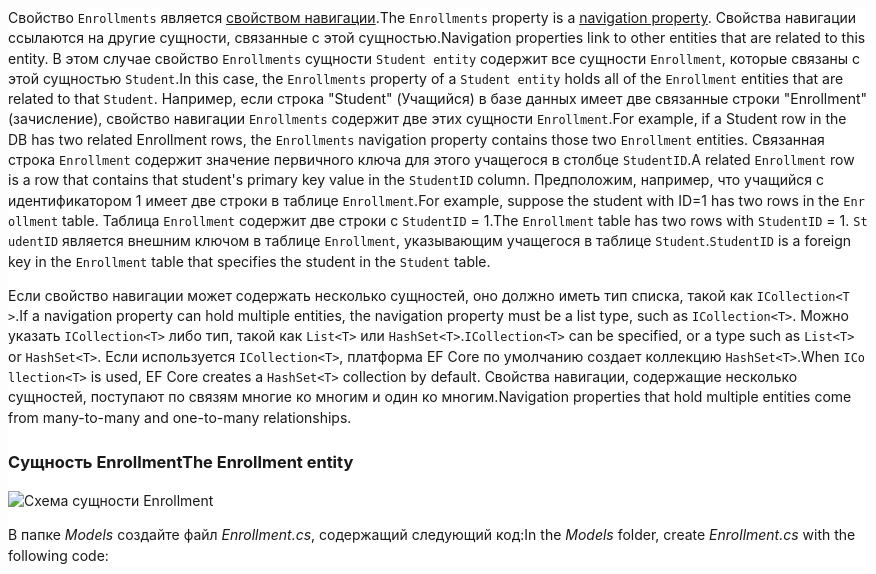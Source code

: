 <span data-ttu-id="60eb2-416">Свойство `Enrollments` является [свойством навигации](/ef/core/modeling/relationships).</span><span class="sxs-lookup"><span data-stu-id="60eb2-416">The `Enrollments` property is a [navigation property](/ef/core/modeling/relationships).</span></span> <span data-ttu-id="60eb2-417">Свойства навигации ссылаются на другие сущности, связанные с этой сущностью.</span><span class="sxs-lookup"><span data-stu-id="60eb2-417">Navigation properties link to other entities that are related to this entity.</span></span> <span data-ttu-id="60eb2-418">В этом случае свойство `Enrollments` сущности `Student entity` содержит все сущности `Enrollment`, которые связаны с этой сущностью `Student`.</span><span class="sxs-lookup"><span data-stu-id="60eb2-418">In this case, the `Enrollments` property of a `Student entity` holds all of the `Enrollment` entities that are related to that `Student`.</span></span> <span data-ttu-id="60eb2-419">Например, если строка "Student" (Учащийся) в базе данных имеет две связанные строки "Enrollment" (зачисление), свойство навигации `Enrollments` содержит две этих сущности `Enrollment`.</span><span class="sxs-lookup"><span data-stu-id="60eb2-419">For example, if a Student row in the DB has two related Enrollment rows, the `Enrollments` navigation property contains those two `Enrollment` entities.</span></span> <span data-ttu-id="60eb2-420">Связанная строка `Enrollment` содержит значение первичного ключа для этого учащегося в столбце `StudentID`.</span><span class="sxs-lookup"><span data-stu-id="60eb2-420">A related `Enrollment` row is a row that contains that student's primary key value in the `StudentID` column.</span></span> <span data-ttu-id="60eb2-421">Предположим, например, что учащийся с идентификатором 1 имеет две строки в таблице `Enrollment`.</span><span class="sxs-lookup"><span data-stu-id="60eb2-421">For example, suppose the student with ID=1 has two rows in the `Enrollment` table.</span></span> <span data-ttu-id="60eb2-422">Таблица `Enrollment` содержит две строки с `StudentID` = 1.</span><span class="sxs-lookup"><span data-stu-id="60eb2-422">The `Enrollment` table has two rows with `StudentID` = 1.</span></span> <span data-ttu-id="60eb2-423">`StudentID` является внешним ключом в таблице `Enrollment`, указывающим учащегося в таблице `Student`.</span><span class="sxs-lookup"><span data-stu-id="60eb2-423">`StudentID` is a foreign key in the `Enrollment` table that specifies the student in the `Student` table.</span></span>

<span data-ttu-id="60eb2-424">Если свойство навигации может содержать несколько сущностей, оно должно иметь тип списка, такой как `ICollection<T>`.</span><span class="sxs-lookup"><span data-stu-id="60eb2-424">If a navigation property can hold multiple entities, the navigation property must be a list type, such as `ICollection<T>`.</span></span> <span data-ttu-id="60eb2-425">Можно указать `ICollection<T>` либо тип, такой как `List<T>` или `HashSet<T>`.</span><span class="sxs-lookup"><span data-stu-id="60eb2-425">`ICollection<T>` can be specified, or a type such as `List<T>` or `HashSet<T>`.</span></span> <span data-ttu-id="60eb2-426">Если используется `ICollection<T>`, платформа EF Core по умолчанию создает коллекцию `HashSet<T>`.</span><span class="sxs-lookup"><span data-stu-id="60eb2-426">When `ICollection<T>` is used, EF Core creates a `HashSet<T>` collection by default.</span></span> <span data-ttu-id="60eb2-427">Свойства навигации, содержащие несколько сущностей, поступают по связям многие ко многим и один ко многим.</span><span class="sxs-lookup"><span data-stu-id="60eb2-427">Navigation properties that hold multiple entities come from many-to-many and one-to-many relationships.</span></span>

### <a name="the-enrollment-entity"></a><span data-ttu-id="60eb2-428">Сущность Enrollment</span><span class="sxs-lookup"><span data-stu-id="60eb2-428">The Enrollment entity</span></span>

![Схема сущности Enrollment](intro/_static/enrollment-entity.png)

<span data-ttu-id="60eb2-430">В папке *Models* создайте файл *Enrollment.cs*, содержащий следующий код:</span><span class="sxs-lookup"><span data-stu-id="60eb2-430">In the *Models* folder, create *Enrollment.cs* with the following code:</span></span>
